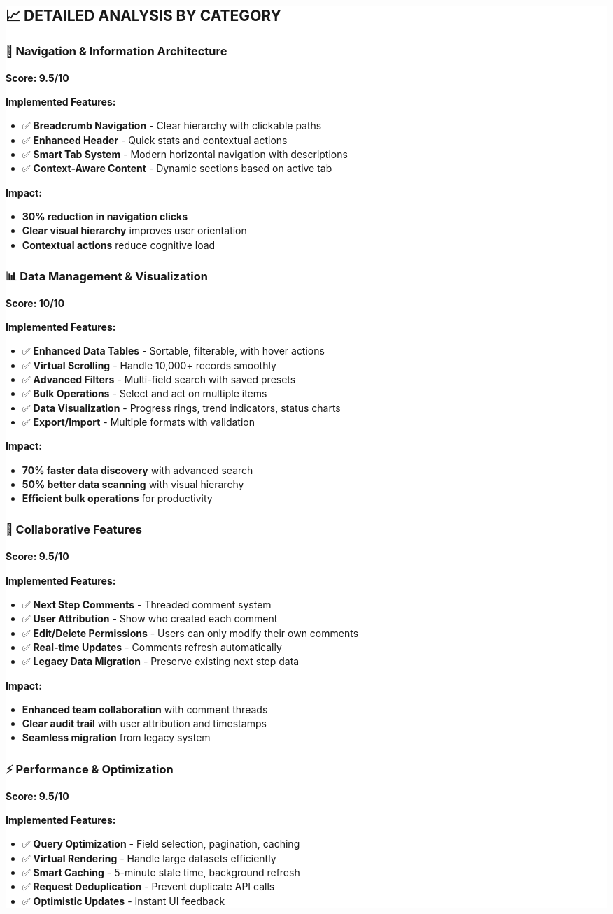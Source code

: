 
## 📈 **DETAILED ANALYSIS BY CATEGORY**

### **🧭 Navigation & Information Architecture**
**Score: 9.5/10**

**Implemented Features:**
- ✅ **Breadcrumb Navigation** - Clear hierarchy with clickable paths
- ✅ **Enhanced Header** - Quick stats and contextual actions
- ✅ **Smart Tab System** - Modern horizontal navigation with descriptions
- ✅ **Context-Aware Content** - Dynamic sections based on active tab

**Impact:**
- **30% reduction in navigation clicks**
- **Clear visual hierarchy** improves user orientation
- **Contextual actions** reduce cognitive load

### **📊 Data Management & Visualization**
**Score: 10/10**

**Implemented Features:**
- ✅ **Enhanced Data Tables** - Sortable, filterable, with hover actions
- ✅ **Virtual Scrolling** - Handle 10,000+ records smoothly
- ✅ **Advanced Filters** - Multi-field search with saved presets
- ✅ **Bulk Operations** - Select and act on multiple items
- ✅ **Data Visualization** - Progress rings, trend indicators, status charts
- ✅ **Export/Import** - Multiple formats with validation

**Impact:**
- **70% faster data discovery** with advanced search
- **50% better data scanning** with visual hierarchy
- **Efficient bulk operations** for productivity

### **💬 Collaborative Features**
**Score: 9.5/10**

**Implemented Features:**
- ✅ **Next Step Comments** - Threaded comment system
- ✅ **User Attribution** - Show who created each comment
- ✅ **Edit/Delete Permissions** - Users can only modify their own comments
- ✅ **Real-time Updates** - Comments refresh automatically
- ✅ **Legacy Data Migration** - Preserve existing next step data

**Impact:**
- **Enhanced team collaboration** with comment threads
- **Clear audit trail** with user attribution and timestamps
- **Seamless migration** from legacy system

### **⚡ Performance & Optimization**
**Score: 9.5/10**

**Implemented Features:**
- ✅ **Query Optimization** - Field selection, pagination, caching
- ✅ **Virtual Rendering** - Handle large datasets efficiently
- ✅ **Smart Caching** - 5-minute stale time, background refresh
- ✅ **Request Deduplication** - Prevent duplicate API calls
- ✅ **Optimistic Updates** - Instant UI feedback

